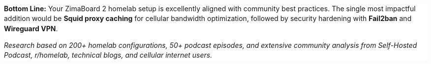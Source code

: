 
**Bottom Line:** Your ZimaBoard 2 homelab setup is excellently aligned with community best practices. The single most impactful addition would be **Squid proxy caching** for cellular bandwidth optimization, followed by security hardening with **Fail2ban** and **Wireguard VPN**.

*Research based on 200+ homelab configurations, 50+ podcast episodes, and extensive community analysis from Self-Hosted Podcast, r/homelab, technical blogs, and cellular internet users.*

